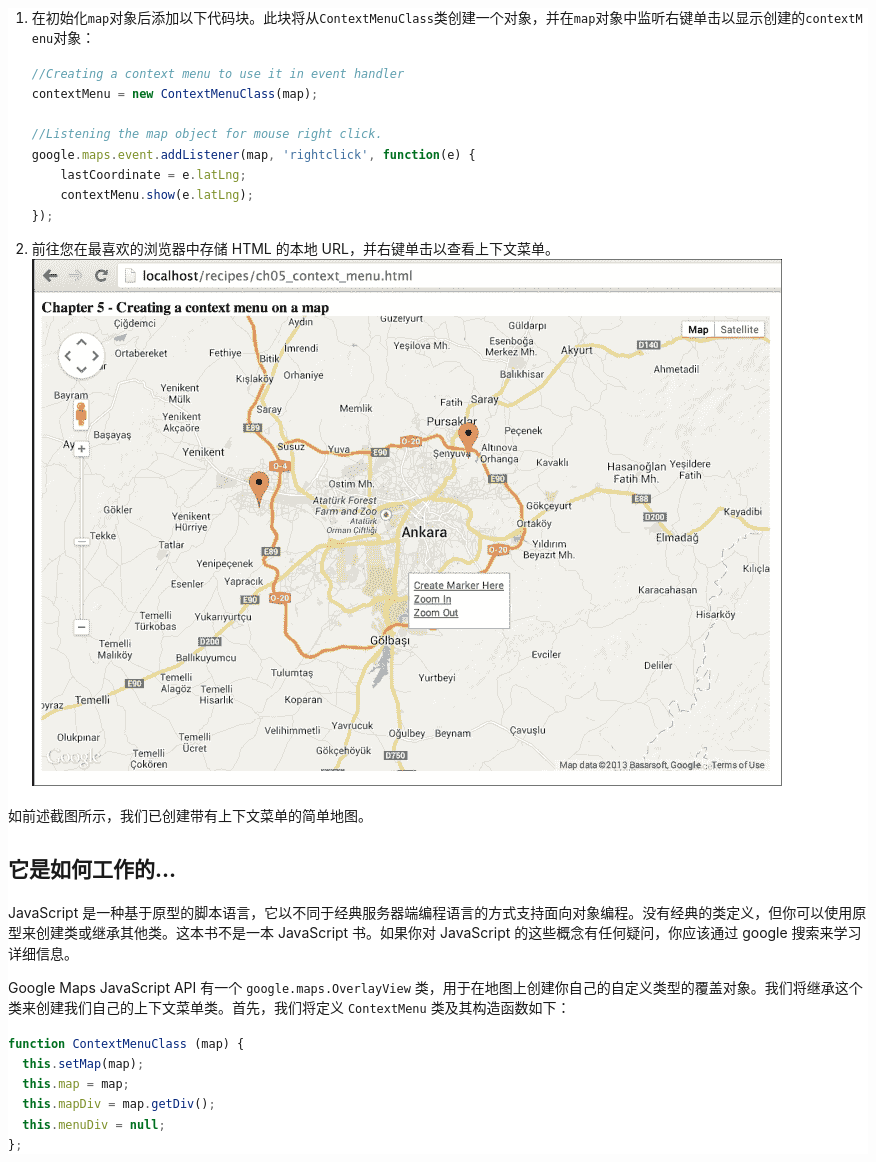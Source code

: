 1.  在初始化`map`对象后添加以下代码块。此块将从`ContextMenuClass`类创建一个对象，并在`map`对象中监听右键单击以显示创建的`contextMenu`对象：

    ```js
    //Creating a context menu to use it in event handler
    contextMenu = new ContextMenuClass(map);

    //Listening the map object for mouse right click.
    google.maps.event.addListener(map, 'rightclick', function(e) {
        lastCoordinate = e.latLng;
        contextMenu.show(e.latLng);
    });
    ```

1.  前往您在最喜欢的浏览器中存储 HTML 的本地 URL，并右键单击以查看上下文菜单。![如何操作…](img/8825OT_05_03.jpg)

如前述截图所示，我们已创建带有上下文菜单的简单地图。

## 它是如何工作的…

JavaScript 是一种基于原型的脚本语言，它以不同于经典服务器端编程语言的方式支持面向对象编程。没有经典的类定义，但你可以使用原型来创建类或继承其他类。这本书不是一本 JavaScript 书。如果你对 JavaScript 的这些概念有任何疑问，你应该通过 google 搜索来学习详细信息。

Google Maps JavaScript API 有一个 `google.maps.OverlayView` 类，用于在地图上创建你自己的自定义类型的覆盖对象。我们将继承这个类来创建我们自己的上下文菜单类。首先，我们将定义 `ContextMenu` 类及其构造函数如下：

```js
function ContextMenuClass (map) {
  this.setMap(map);
  this.map = map;
  this.mapDiv = map.getDiv();
  this.menuDiv = null;
};
```
